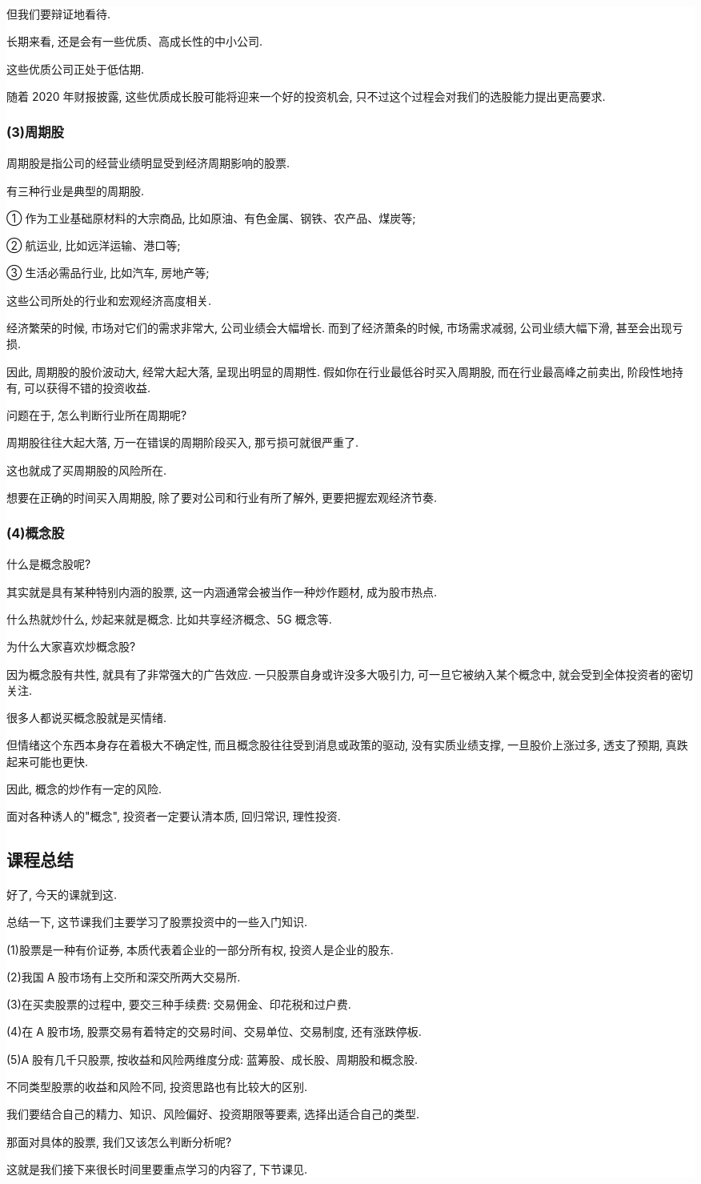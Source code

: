 但我们要辩证地看待.

长期来看, 还是会有一些优质、高成长性的中小公司.

这些优质公司正处于低估期.

随着 2020 年财报披露, 这些优质成长股可能将迎来一个好的投资机会, 只不过这个过程会对我们的选股能力提出更高要求.

### (3)周期股

周期股是指公司的经营业绩明显受到经济周期影响的股票.

有三种行业是典型的周期股.

① 作为工业基础原材料的大宗商品, 比如原油、有色金属、钢铁、农产品、煤炭等;

② 航运业, 比如远洋运输、港口等;

③ 生活必需品行业, 比如汽车, 房地产等;

这些公司所处的行业和宏观经济高度相关.

经济繁荣的时候, 市场对它们的需求非常大, 公司业绩会大幅增长. 而到了经济萧条的时候, 市场需求减弱, 公司业绩大幅下滑, 甚至会出现亏损.

因此, 周期股的股价波动大, 经常大起大落, 呈现出明显的周期性. 假如你在行业最低谷时买入周期股, 而在行业最高峰之前卖出, 阶段性地持有, 可以获得不错的投资收益.

问题在于, 怎么判断行业所在周期呢?

周期股往往大起大落, 万一在错误的周期阶段买入, 那亏损可就很严重了.

这也就成了买周期股的风险所在.

想要在正确的时间买入周期股, 除了要对公司和行业有所了解外, 更要把握宏观经济节奏.

### (4)概念股

什么是概念股呢?

其实就是具有某种特别内涵的股票, 这一内涵通常会被当作一种炒作题材, 成为股市热点.

什么热就炒什么, 炒起来就是概念. 比如共享经济概念、5G 概念等.

为什么大家喜欢炒概念股?

因为概念股有共性, 就具有了非常强大的广告效应. 一只股票自身或许没多大吸引力, 可一旦它被纳入某个概念中, 就会受到全体投资者的密切关注.

很多人都说买概念股就是买情绪.

但情绪这个东西本身存在着极大不确定性, 而且概念股往往受到消息或政策的驱动, 没有实质业绩支撑, 一旦股价上涨过多, 透支了预期, 真跌起来可能也更快.

因此, 概念的炒作有一定的风险.

面对各种诱人的"概念", 投资者一定要认清本质, 回归常识, 理性投资.

## 课程总结

好了, 今天的课就到这.

总结一下, 这节课我们主要学习了股票投资中的一些入门知识.

(1)股票是一种有价证券, 本质代表着企业的一部分所有权, 投资人是企业的股东.

(2)我国 A 股市场有上交所和深交所两大交易所.

(3)在买卖股票的过程中, 要交三种手续费: 交易佣金、印花税和过户费.

(4)在 A 股市场, 股票交易有着特定的交易时间、交易单位、交易制度, 还有涨跌停板.

(5)A 股有几千只股票, 按收益和风险两维度分成: 蓝筹股、成长股、周期股和概念股.

不同类型股票的收益和风险不同, 投资思路也有比较大的区别.

我们要结合自己的精力、知识、风险偏好、投资期限等要素, 选择出适合自己的类型.

那面对具体的股票, 我们又该怎么判断分析呢?

这就是我们接下来很长时间里要重点学习的内容了, 下节课见.

